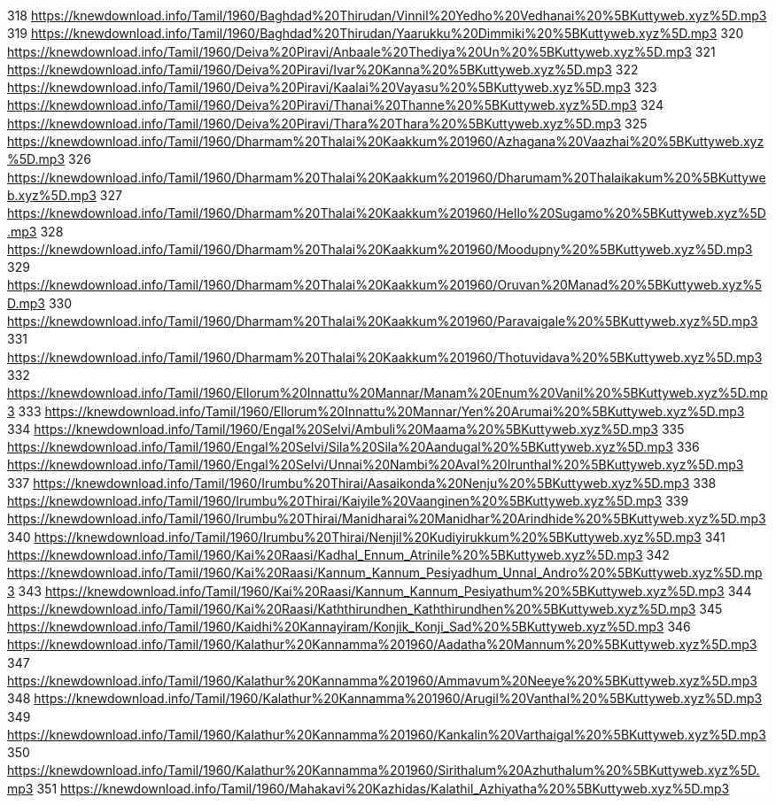 318  <https://knewdownload.info/Tamil/1960/Baghdad%20Thirudan/Vinnil%20Yedho%20Vedhanai%20%5BKuttyweb.xyz%5D.mp3>
319  <https://knewdownload.info/Tamil/1960/Baghdad%20Thirudan/Yaarukku%20Dimmiki%20%5BKuttyweb.xyz%5D.mp3>
320  <https://knewdownload.info/Tamil/1960/Deiva%20Piravi/Anbaale%20Thediya%20Un%20%5BKuttyweb.xyz%5D.mp3>
321  <https://knewdownload.info/Tamil/1960/Deiva%20Piravi/Ivar%20Kanna%20%5BKuttyweb.xyz%5D.mp3>
322  <https://knewdownload.info/Tamil/1960/Deiva%20Piravi/Kaalai%20Vayasu%20%5BKuttyweb.xyz%5D.mp3>
323  <https://knewdownload.info/Tamil/1960/Deiva%20Piravi/Thanai%20Thanne%20%5BKuttyweb.xyz%5D.mp3>
324  <https://knewdownload.info/Tamil/1960/Deiva%20Piravi/Thara%20Thara%20%5BKuttyweb.xyz%5D.mp3>
325  <https://knewdownload.info/Tamil/1960/Dharmam%20Thalai%20Kaakkum%201960/Azhagana%20Vaazhai%20%5BKuttyweb.xyz%5D.mp3>
326  <https://knewdownload.info/Tamil/1960/Dharmam%20Thalai%20Kaakkum%201960/Dharumam%20Thalaikakum%20%5BKuttyweb.xyz%5D.mp3>
327  <https://knewdownload.info/Tamil/1960/Dharmam%20Thalai%20Kaakkum%201960/Hello%20Sugamo%20%5BKuttyweb.xyz%5D.mp3>
328  <https://knewdownload.info/Tamil/1960/Dharmam%20Thalai%20Kaakkum%201960/Moodupny%20%5BKuttyweb.xyz%5D.mp3>
329  <https://knewdownload.info/Tamil/1960/Dharmam%20Thalai%20Kaakkum%201960/Oruvan%20Manad%20%5BKuttyweb.xyz%5D.mp3>
330  <https://knewdownload.info/Tamil/1960/Dharmam%20Thalai%20Kaakkum%201960/Paravaigale%20%5BKuttyweb.xyz%5D.mp3>
331  <https://knewdownload.info/Tamil/1960/Dharmam%20Thalai%20Kaakkum%201960/Thotuvidava%20%5BKuttyweb.xyz%5D.mp3>
332  <https://knewdownload.info/Tamil/1960/Ellorum%20Innattu%20Mannar/Manam%20Enum%20Vanil%20%5BKuttyweb.xyz%5D.mp3>
333  <https://knewdownload.info/Tamil/1960/Ellorum%20Innattu%20Mannar/Yen%20Arumai%20%5BKuttyweb.xyz%5D.mp3>
334  <https://knewdownload.info/Tamil/1960/Engal%20Selvi/Ambuli%20Maama%20%5BKuttyweb.xyz%5D.mp3>
335  <https://knewdownload.info/Tamil/1960/Engal%20Selvi/Sila%20Sila%20Aandugal%20%5BKuttyweb.xyz%5D.mp3>
336  <https://knewdownload.info/Tamil/1960/Engal%20Selvi/Unnai%20Nambi%20Aval%20Irunthal%20%5BKuttyweb.xyz%5D.mp3>
337  <https://knewdownload.info/Tamil/1960/Irumbu%20Thirai/Aasaikonda%20Nenju%20%5BKuttyweb.xyz%5D.mp3>
338  <https://knewdownload.info/Tamil/1960/Irumbu%20Thirai/Kaiyile%20Vaanginen%20%5BKuttyweb.xyz%5D.mp3>
339  <https://knewdownload.info/Tamil/1960/Irumbu%20Thirai/Manidharai%20Manidhar%20Arindhide%20%5BKuttyweb.xyz%5D.mp3>
340  <https://knewdownload.info/Tamil/1960/Irumbu%20Thirai/Nenjil%20Kudiyirukkum%20%5BKuttyweb.xyz%5D.mp3>
341  <https://knewdownload.info/Tamil/1960/Kai%20Raasi/Kadhal_Ennum_Atrinile%20%5BKuttyweb.xyz%5D.mp3>
342  <https://knewdownload.info/Tamil/1960/Kai%20Raasi/Kannum_Kannum_Pesiyadhum_Unnal_Andro%20%5BKuttyweb.xyz%5D.mp3>
343  <https://knewdownload.info/Tamil/1960/Kai%20Raasi/Kannum_Kannum_Pesiyathum%20%5BKuttyweb.xyz%5D.mp3>
344  <https://knewdownload.info/Tamil/1960/Kai%20Raasi/Kaththirundhen_Kaththirundhen%20%5BKuttyweb.xyz%5D.mp3>
345  <https://knewdownload.info/Tamil/1960/Kaidhi%20Kannayiram/Konjik_Konji_Sad%20%5BKuttyweb.xyz%5D.mp3>
346  <https://knewdownload.info/Tamil/1960/Kalathur%20Kannamma%201960/Aadatha%20Mannum%20%5BKuttyweb.xyz%5D.mp3>
347  <https://knewdownload.info/Tamil/1960/Kalathur%20Kannamma%201960/Ammavum%20Neeye%20%5BKuttyweb.xyz%5D.mp3>
348  <https://knewdownload.info/Tamil/1960/Kalathur%20Kannamma%201960/Arugil%20Vanthal%20%5BKuttyweb.xyz%5D.mp3>
349  <https://knewdownload.info/Tamil/1960/Kalathur%20Kannamma%201960/Kankalin%20Varthaigal%20%5BKuttyweb.xyz%5D.mp3>
350  <https://knewdownload.info/Tamil/1960/Kalathur%20Kannamma%201960/Sirithalum%20Azhuthalum%20%5BKuttyweb.xyz%5D.mp3>
351  <https://knewdownload.info/Tamil/1960/Mahakavi%20Kazhidas/Kalathil_Azhiyatha%20%5BKuttyweb.xyz%5D.mp3>